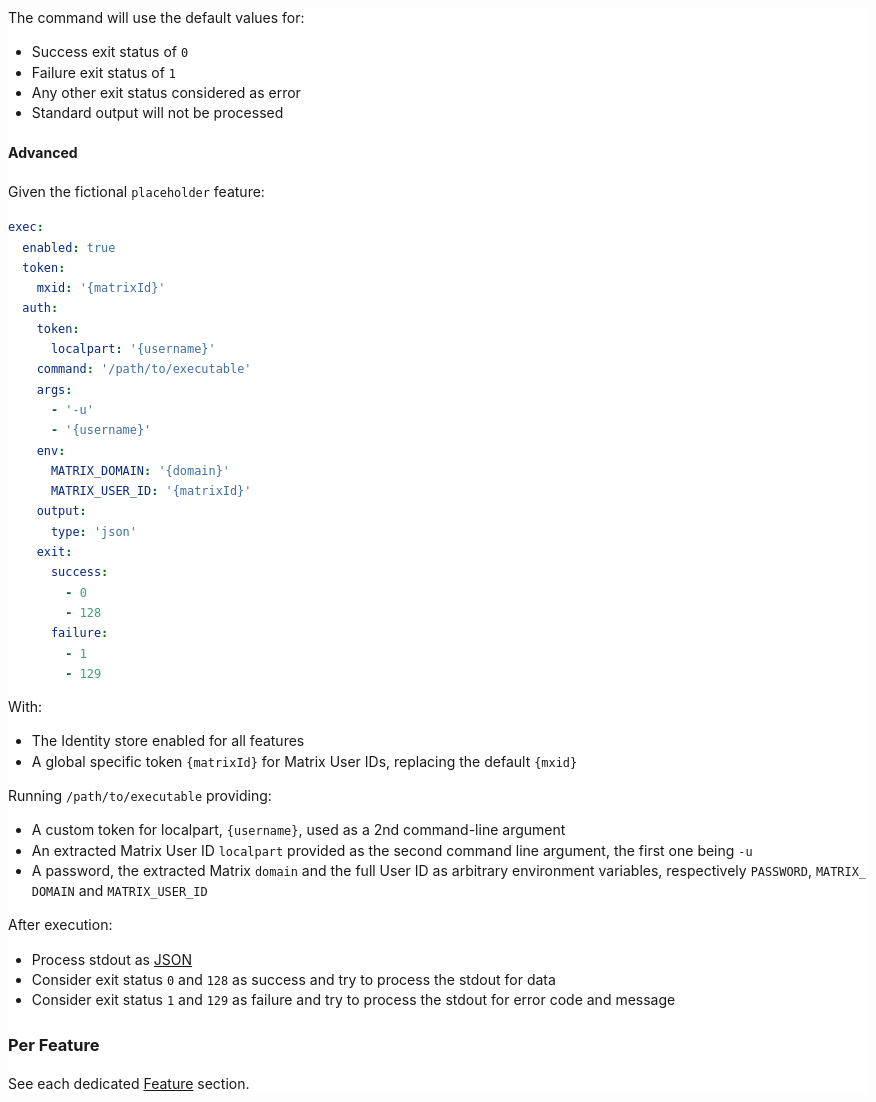 The command will use the default values for:
- Success exit status of `0`
- Failure exit status of `1`
- Any other exit status considered as error
- Standard output will not be processed

#### Advanced
Given the fictional `placeholder` feature:
```yaml
exec:
  enabled: true
  token:
    mxid: '{matrixId}'
  auth:
    token:
      localpart: '{username}'
    command: '/path/to/executable'
    args:
      - '-u'
      - '{username}'
    env:
      MATRIX_DOMAIN: '{domain}'
      MATRIX_USER_ID: '{matrixId}'
    output:
      type: 'json'
    exit:
      success:
        - 0
        - 128
      failure:
        - 1
        - 129
```
With:
- The Identity store enabled for all features
- A global specific token `{matrixId}` for Matrix User IDs, replacing the default `{mxid}`

Running `/path/to/executable` providing:
- A custom token for localpart, `{username}`, used as a 2nd command-line argument
- An extracted Matrix User ID `localpart` provided as the second command line argument, the first one being `-u` 
- A password, the extracted Matrix `domain` and the full User ID as arbitrary environment variables, respectively
  `PASSWORD`, `MATRIX_DOMAIN` and `MATRIX_USER_ID`

After execution:
- Process stdout as [JSON](https://en.wikipedia.org/wiki/JSON)
- Consider exit status `0` and `128` as success and try to process the stdout for data
- Consider exit status `1` and `129` as failure and try to process the stdout for error code and message

### Per Feature
See each dedicated [Feature](#features) section.
